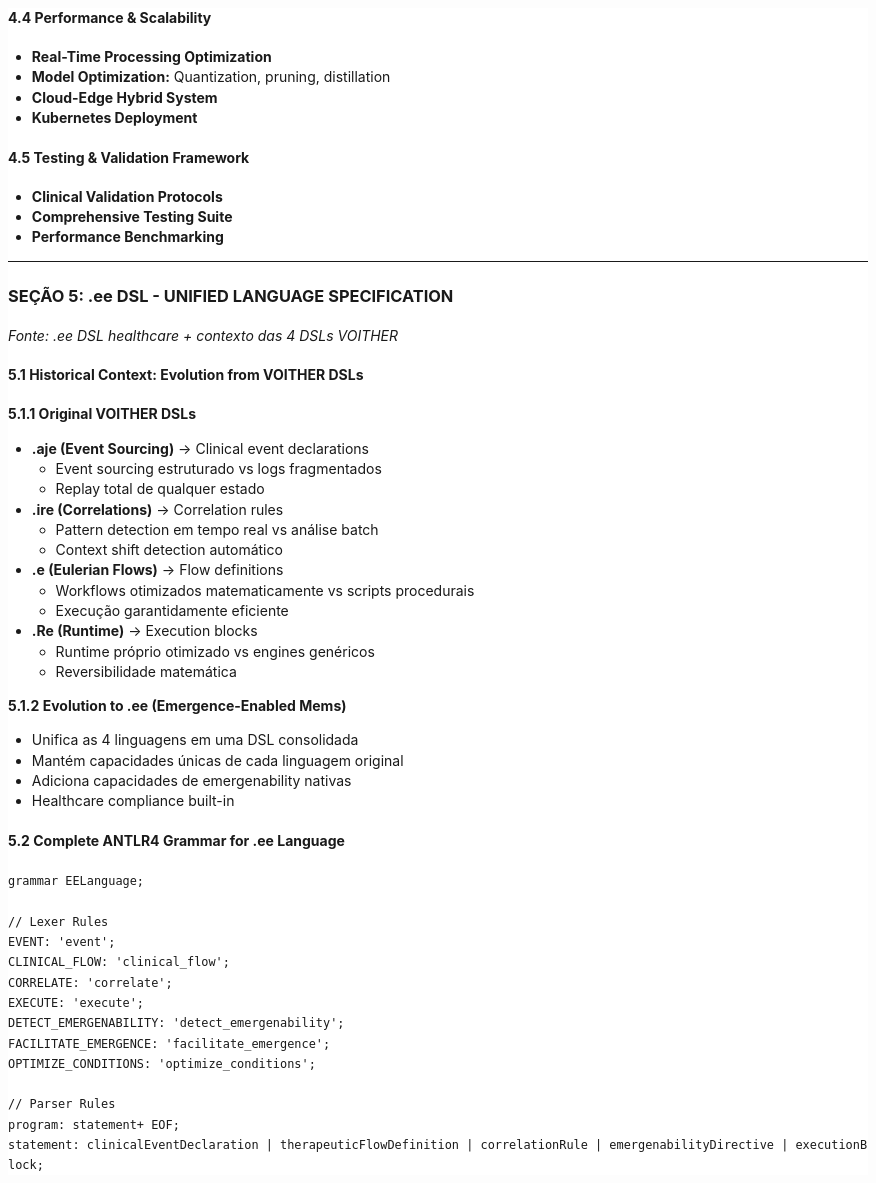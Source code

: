 #### 4.4 Performance & Scalability
- **Real-Time Processing Optimization**
- **Model Optimization:** Quantization, pruning, distillation
- **Cloud-Edge Hybrid System**
- **Kubernetes Deployment**

#### 4.5 Testing & Validation Framework
- **Clinical Validation Protocols**
- **Comprehensive Testing Suite**
- **Performance Benchmarking**

---

### **SEÇÃO 5: .ee DSL - UNIFIED LANGUAGE SPECIFICATION**
*Fonte: .ee DSL healthcare + contexto das 4 DSLs VOITHER*

#### 5.1 Historical Context: Evolution from VOITHER DSLs

**5.1.1 Original VOITHER DSLs**
- **.aje (Event Sourcing)** → Clinical event declarations
  - Event sourcing estruturado vs logs fragmentados
  - Replay total de qualquer estado
- **.ire (Correlations)** → Correlation rules  
  - Pattern detection em tempo real vs análise batch
  - Context shift detection automático
- **.e (Eulerian Flows)** → Flow definitions
  - Workflows otimizados matematicamente vs scripts procedurais
  - Execução garantidamente eficiente
- **.Re (Runtime)** → Execution blocks
  - Runtime próprio otimizado vs engines genéricos
  - Reversibilidade matemática

**5.1.2 Evolution to .ee (Emergence-Enabled Mems)**
- Unifica as 4 linguagens em uma DSL consolidada
- Mantém capacidades únicas de cada linguagem original
- Adiciona capacidades de emergenability nativas
- Healthcare compliance built-in

#### 5.2 Complete ANTLR4 Grammar for .ee Language
```antlr
grammar EELanguage;

// Lexer Rules
EVENT: 'event';
CLINICAL_FLOW: 'clinical_flow';
CORRELATE: 'correlate';
EXECUTE: 'execute';
DETECT_EMERGENABILITY: 'detect_emergenability';
FACILITATE_EMERGENCE: 'facilitate_emergence';
OPTIMIZE_CONDITIONS: 'optimize_conditions';

// Parser Rules
program: statement+ EOF;
statement: clinicalEventDeclaration | therapeuticFlowDefinition | correlationRule | emergenabilityDirective | executionBlock;
```
